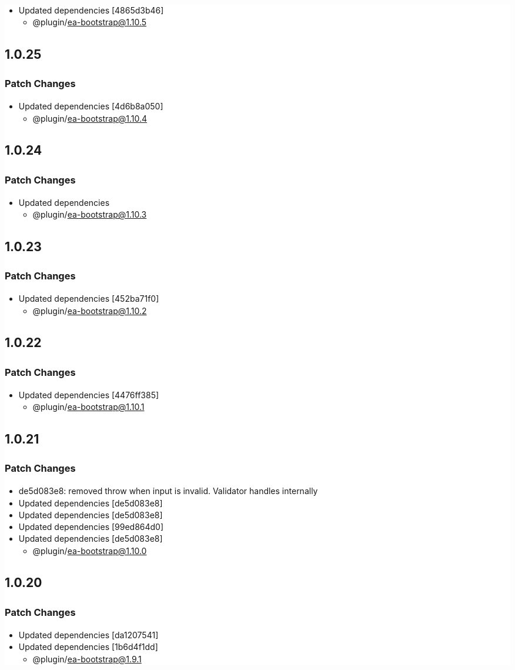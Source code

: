 - Updated dependencies [4865d3b46]
  - @plugin/ea-bootstrap@1.10.5

## 1.0.25

### Patch Changes

- Updated dependencies [4d6b8a050]
  - @plugin/ea-bootstrap@1.10.4

## 1.0.24

### Patch Changes

- Updated dependencies
  - @plugin/ea-bootstrap@1.10.3

## 1.0.23

### Patch Changes

- Updated dependencies [452ba71f0]
  - @plugin/ea-bootstrap@1.10.2

## 1.0.22

### Patch Changes

- Updated dependencies [4476ff385]
  - @plugin/ea-bootstrap@1.10.1

## 1.0.21

### Patch Changes

- de5d083e8: removed throw when input is invalid. Validator handles internally
- Updated dependencies [de5d083e8]
- Updated dependencies [de5d083e8]
- Updated dependencies [99ed864d0]
- Updated dependencies [de5d083e8]
  - @plugin/ea-bootstrap@1.10.0

## 1.0.20

### Patch Changes

- Updated dependencies [da1207541]
- Updated dependencies [1b6d4f1dd]
  - @plugin/ea-bootstrap@1.9.1
